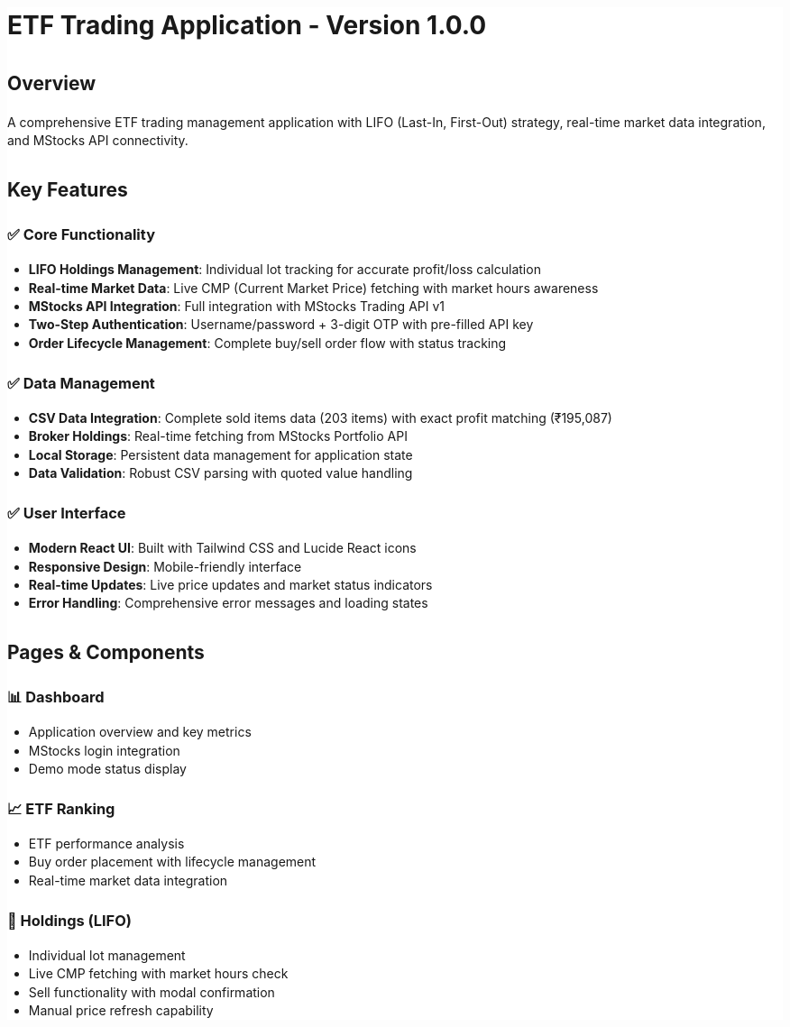 # ETF Trading Application - Version 1.0.0

## Overview
A comprehensive ETF trading management application with LIFO (Last-In, First-Out) strategy, real-time market data integration, and MStocks API connectivity.

## Key Features

### ✅ Core Functionality
- **LIFO Holdings Management**: Individual lot tracking for accurate profit/loss calculation
- **Real-time Market Data**: Live CMP (Current Market Price) fetching with market hours awareness
- **MStocks API Integration**: Full integration with MStocks Trading API v1
- **Two-Step Authentication**: Username/password + 3-digit OTP with pre-filled API key
- **Order Lifecycle Management**: Complete buy/sell order flow with status tracking

### ✅ Data Management
- **CSV Data Integration**: Complete sold items data (203 items) with exact profit matching (₹195,087)
- **Broker Holdings**: Real-time fetching from MStocks Portfolio API
- **Local Storage**: Persistent data management for application state
- **Data Validation**: Robust CSV parsing with quoted value handling

### ✅ User Interface
- **Modern React UI**: Built with Tailwind CSS and Lucide React icons
- **Responsive Design**: Mobile-friendly interface
- **Real-time Updates**: Live price updates and market status indicators
- **Error Handling**: Comprehensive error messages and loading states

## Pages & Components

### 📊 Dashboard
- Application overview and key metrics
- MStocks login integration
- Demo mode status display

### 📈 ETF Ranking
- ETF performance analysis
- Buy order placement with lifecycle management
- Real-time market data integration

### 💼 Holdings (LIFO)
- Individual lot management
- Live CMP fetching with market hours check
- Sell functionality with modal confirmation
- Manual price refresh capability
